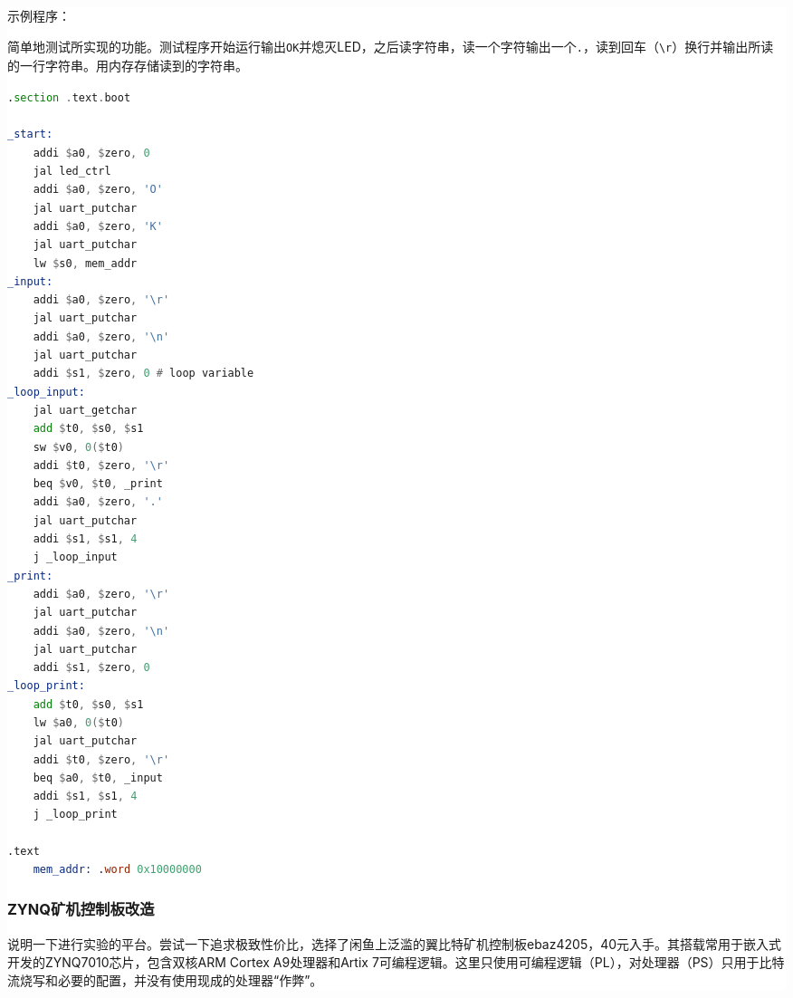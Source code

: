 示例程序：

简单地测试所实现的功能。测试程序开始运行输出`OK`并熄灭LED，之后读字符串，读一个字符输出一个`.`，读到回车（`\r`）换行并输出所读的一行字符串。用内存存储读到的字符串。

```asm
.section .text.boot

_start:
    addi $a0, $zero, 0
    jal led_ctrl
    addi $a0, $zero, 'O'
    jal uart_putchar
    addi $a0, $zero, 'K'
    jal uart_putchar
    lw $s0, mem_addr
_input:
    addi $a0, $zero, '\r'
    jal uart_putchar
    addi $a0, $zero, '\n'
    jal uart_putchar
    addi $s1, $zero, 0 # loop variable
_loop_input:
    jal uart_getchar
    add $t0, $s0, $s1
    sw $v0, 0($t0)
    addi $t0, $zero, '\r'
    beq $v0, $t0, _print
    addi $a0, $zero, '.'
    jal uart_putchar
    addi $s1, $s1, 4
    j _loop_input
_print:
    addi $a0, $zero, '\r'
    jal uart_putchar
    addi $a0, $zero, '\n'
    jal uart_putchar
    addi $s1, $zero, 0
_loop_print:
    add $t0, $s0, $s1
    lw $a0, 0($t0)
    jal uart_putchar
    addi $t0, $zero, '\r'
    beq $a0, $t0, _input
    addi $s1, $s1, 4
    j _loop_print

.text 
    mem_addr: .word 0x10000000
```

### ZYNQ矿机控制板改造

说明一下进行实验的平台。尝试一下追求极致性价比，选择了闲鱼上泛滥的翼比特矿机控制板ebaz4205，40元入手。其搭载常用于嵌入式开发的ZYNQ7010芯片，包含双核ARM Cortex A9处理器和Artix 7可编程逻辑。这里只使用可编程逻辑（PL），对处理器（PS）只用于比特流烧写和必要的配置，并没有使用现成的处理器“作弊”。
